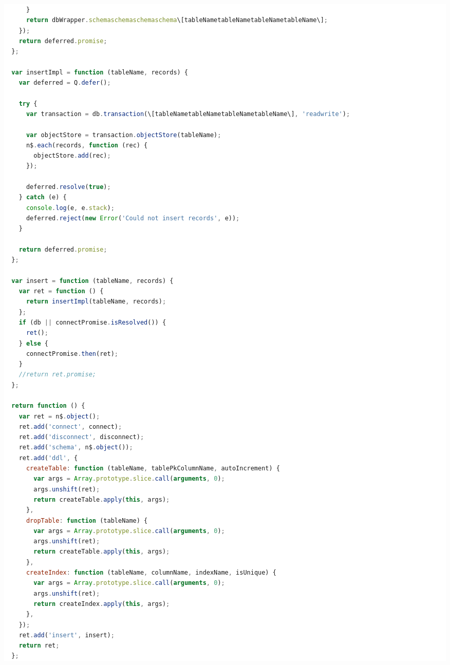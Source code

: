 ```js  
      }  
      return dbWrapper.schemaschemaschemaschema\[tableNametableNametableNametableName\];  
    });  
    return deferred.promise;  
  };  
  
  var insertImpl = function (tableName, records) {  
    var deferred = Q.defer();  
  
    try {  
      var transaction = db.transaction(\[tableNametableNametableNametableName\], 'readwrite');  
  
      var objectStore = transaction.objectStore(tableName);  
      n$.each(records, function (rec) {  
        objectStore.add(rec);  
      });  
  
      deferred.resolve(true);  
    } catch (e) {  
      console.log(e, e.stack);  
      deferred.reject(new Error('Could not insert records', e));  
    }  
  
    return deferred.promise;  
  };  
  
  var insert = function (tableName, records) {  
    var ret = function () {  
      return insertImpl(tableName, records);  
    };  
    if (db || connectPromise.isResolved()) {  
      ret();  
    } else {  
      connectPromise.then(ret);  
    }  
    //return ret.promise;  
  };  
  
  return function () {  
    var ret = n$.object();  
    ret.add('connect', connect);  
    ret.add('disconnect', disconnect);  
    ret.add('schema', n$.object());  
    ret.add('ddl', {  
      createTable: function (tableName, tablePkColumnName, autoIncrement) {  
        var args = Array.prototype.slice.call(arguments, 0);  
        args.unshift(ret);  
        return createTable.apply(this, args);  
      },  
      dropTable: function (tableName) {  
        var args = Array.prototype.slice.call(arguments, 0);  
        args.unshift(ret);  
        return createTable.apply(this, args);  
      },  
      createIndex: function (tableName, columnName, indexName, isUnique) {  
        var args = Array.prototype.slice.call(arguments, 0);  
        args.unshift(ret);  
        return createIndex.apply(this, args);  
      },  
    });  
    ret.add('insert', insert);  
    return ret;  
  };  
```